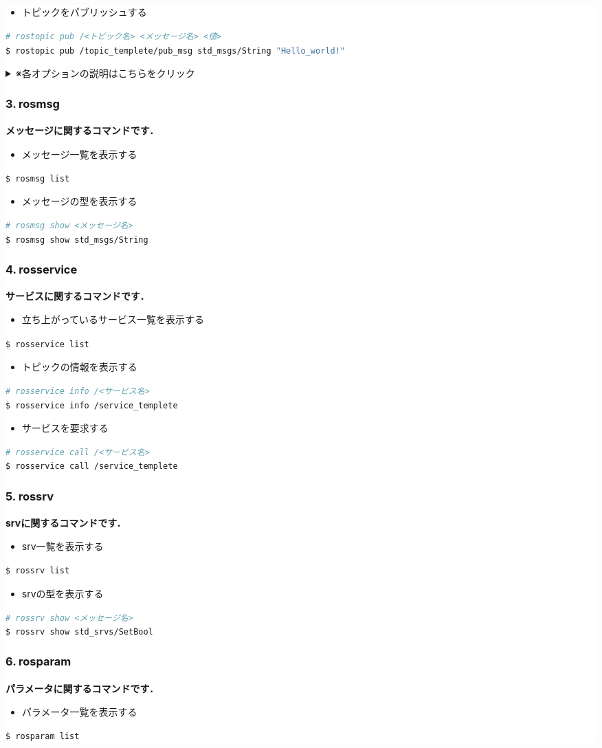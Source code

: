 - トピックをパブリッシュする
```bash
# rostopic pub /<トピック名> <メッセージ名> <値>
$ rostopic pub /topic_templete/pub_msg std_msgs/String "Hello_world!"
```

<details><summary>※各オプションの説明はこちらをクリック</summary></details>

### 3. rosmsg
**メッセージに関するコマンドです．**
- メッセージ一覧を表示する
```bash
$ rosmsg list
```

- メッセージの型を表示する
```bash
# rosmsg show <メッセージ名>
$ rosmsg show std_msgs/String
```

### 4. rosservice
**サービスに関するコマンドです．**
- 立ち上がっているサービス一覧を表示する
```bash
$ rosservice list
```

- トピックの情報を表示する
```bash
# rosservice info /<サービス名>
$ rosservice info /service_templete
```

- サービスを要求する
```bash
# rosservice call /<サービス名>
$ rosservice call /service_templete
```

### 5. rossrv
**srvに関するコマンドです．**
- srv一覧を表示する
```bash
$ rossrv list
```

- srvの型を表示する
```bash
# rossrv show <メッセージ名>
$ rossrv show std_srvs/SetBool
```

### 6. rosparam
**パラメータに関するコマンドです．**
- パラメータ一覧を表示する
```bash
$ rosparam list
```
